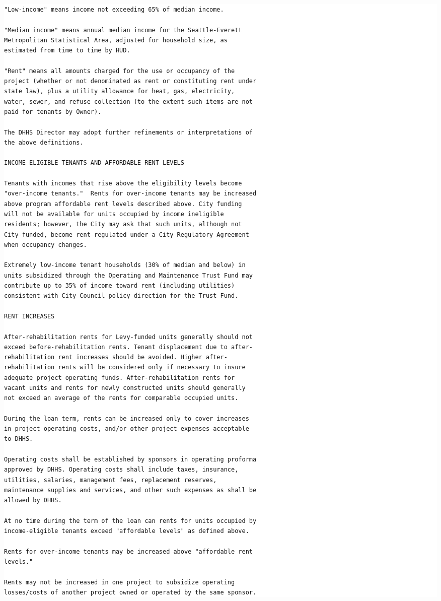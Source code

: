     "Low-income" means income not exceeding 65% of median income.  
  
    "Median income" means annual median income for the Seattle-Everett  
    Metropolitan Statistical Area, adjusted for household size, as  
    estimated from time to time by HUD.  
  
    "Rent" means all amounts charged for the use or occupancy of the  
    project (whether or not denominated as rent or constituting rent under  
    state law), plus a utility allowance for heat, gas, electricity,  
    water, sewer, and refuse collection (to the extent such items are not  
    paid for tenants by Owner).  
  
    The DHHS Director may adopt further refinements or interpretations of  
    the above definitions.  
  
    INCOME ELIGIBLE TENANTS AND AFFORDABLE RENT LEVELS  
  
    Tenants with incomes that rise above the eligibility levels become  
    "over-income tenants."  Rents for over-income tenants may be increased  
    above program affordable rent levels described above. City funding  
    will not be available for units occupied by income ineligible  
    residents; however, the City may ask that such units, although not  
    City-funded, become rent-regulated under a City Regulatory Agreement  
    when occupancy changes.  
  
    Extremely low-income tenant households (30% of median and below) in  
    units subsidized through the Operating and Maintenance Trust Fund may  
    contribute up to 35% of income toward rent (including utilities)  
    consistent with City Council policy direction for the Trust Fund.  
  
    RENT INCREASES  
  
    After-rehabilitation rents for Levy-funded units generally should not  
    exceed before-rehabilitation rents. Tenant displacement due to after-  
    rehabilitation rent increases should be avoided. Higher after-  
    rehabilitation rents will be considered only if necessary to insure  
    adequate project operating funds. After-rehabilitation rents for  
    vacant units and rents for newly constructed units should generally  
    not exceed an average of the rents for comparable occupied units.  
  
    During the loan term, rents can be increased only to cover increases  
    in project operating costs, and/or other project expenses acceptable  
    to DHHS.  
  
    Operating costs shall be established by sponsors in operating proforma  
    approved by DHHS. Operating costs shall include taxes, insurance,  
    utilities, salaries, management fees, replacement reserves,  
    maintenance supplies and services, and other such expenses as shall be  
    allowed by DHHS.  
  
    At no time during the term of the loan can rents for units occupied by  
    income-eligible tenants exceed "affordable levels" as defined above.  
  
    Rents for over-income tenants may be increased above "affordable rent  
    levels."  
  
    Rents may not be increased in one project to subsidize operating  
    losses/costs of another project owned or operated by the same sponsor.  
  